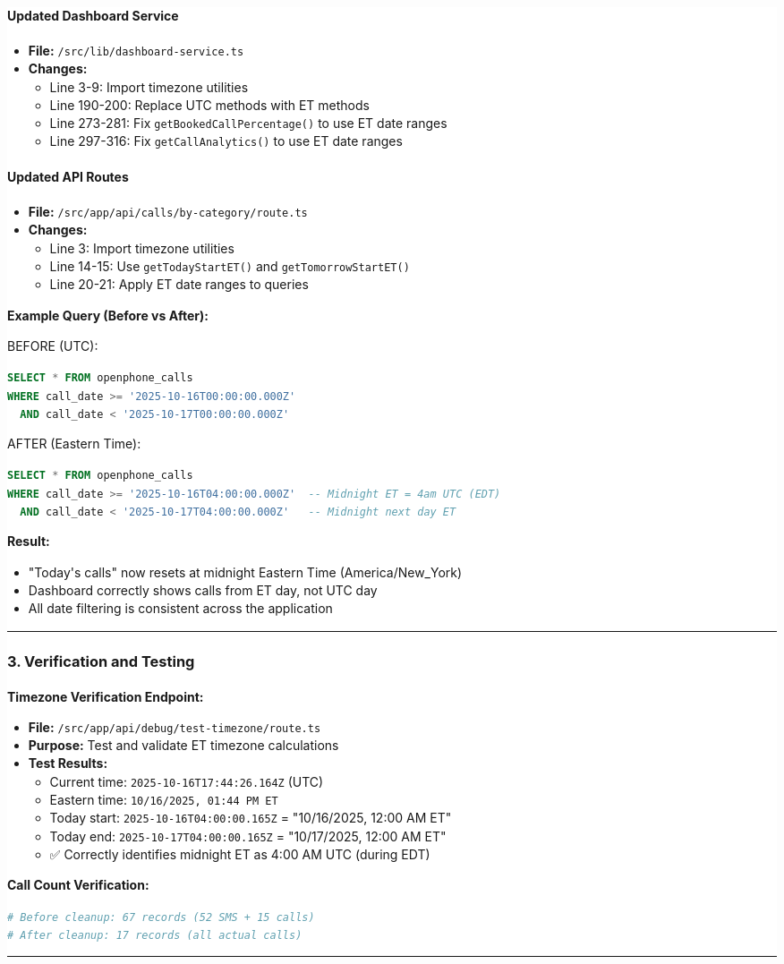 #### Updated Dashboard Service
- **File:** `/src/lib/dashboard-service.ts`
- **Changes:**
  - Line 3-9: Import timezone utilities
  - Line 190-200: Replace UTC methods with ET methods
  - Line 273-281: Fix `getBookedCallPercentage()` to use ET date ranges
  - Line 297-316: Fix `getCallAnalytics()` to use ET date ranges

#### Updated API Routes
- **File:** `/src/app/api/calls/by-category/route.ts`
- **Changes:**
  - Line 3: Import timezone utilities
  - Line 14-15: Use `getTodayStartET()` and `getTomorrowStartET()`
  - Line 20-21: Apply ET date ranges to queries

**Example Query (Before vs After):**

BEFORE (UTC):
```sql
SELECT * FROM openphone_calls
WHERE call_date >= '2025-10-16T00:00:00.000Z'
  AND call_date < '2025-10-17T00:00:00.000Z'
```

AFTER (Eastern Time):
```sql
SELECT * FROM openphone_calls
WHERE call_date >= '2025-10-16T04:00:00.000Z'  -- Midnight ET = 4am UTC (EDT)
  AND call_date < '2025-10-17T04:00:00.000Z'   -- Midnight next day ET
```

**Result:**
- "Today's calls" now resets at midnight Eastern Time (America/New_York)
- Dashboard correctly shows calls from ET day, not UTC day
- All date filtering is consistent across the application

---

### 3. Verification and Testing

**Timezone Verification Endpoint:**
- **File:** `/src/app/api/debug/test-timezone/route.ts`
- **Purpose:** Test and validate ET timezone calculations
- **Test Results:**
  - Current time: `2025-10-16T17:44:26.164Z` (UTC)
  - Eastern time: `10/16/2025, 01:44 PM ET`
  - Today start: `2025-10-16T04:00:00.165Z` = "10/16/2025, 12:00 AM ET"
  - Today end: `2025-10-17T04:00:00.165Z` = "10/17/2025, 12:00 AM ET"
  - ✅ Correctly identifies midnight ET as 4:00 AM UTC (during EDT)

**Call Count Verification:**
```bash
# Before cleanup: 67 records (52 SMS + 15 calls)
# After cleanup: 17 records (all actual calls)
```

---